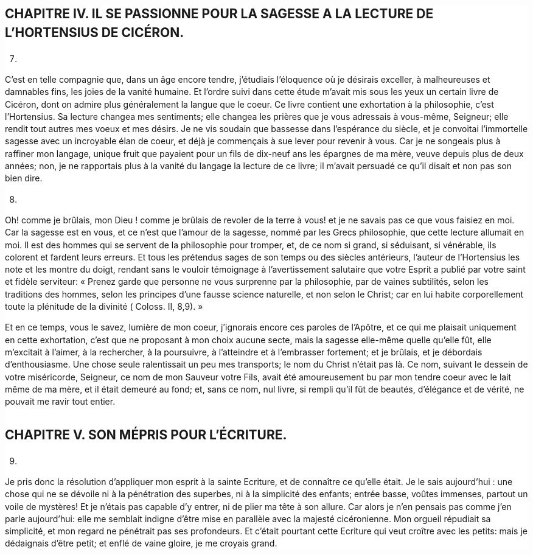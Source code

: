 ## CHAPITRE IV. IL SE PASSIONNE POUR LA SAGESSE A LA LECTURE DE L’HORTENSIUS DE CICÉRON.

7.
C’est en telle compagnie que, dans un âge encore tendre, j’étudiais
l’éloquence où je désirais exceller, à malheureuses et damnables fins, les
joies de la vanité humaine. Et l’ordre suivi dans cette étude m’avait mis sous
les yeux un certain livre de Cicéron, dont on admire plus généralement la
langue que le coeur. Ce livre contient une exhortation à la philosophie, c’est
l’Hortensius. Sa lecture changea mes sentiments; elle changea les prières que
je vous adressais à vous-même, Seigneur; elle rendit tout autres mes voeux et
mes désirs. Je ne vis soudain que bassesse dans l’espérance du siècle, et je
convoitai l’immortelle sagesse avec un incroyable élan de coeur, et déjà je
commençais à sue lever pour revenir à vous. Car je ne songeais plus à raffiner
mon langage, unique fruit que payaient pour un fils de dix-neuf ans les
épargnes de ma mère, veuve depuis plus de deux années; non, je ne rapportais
plus à la vanité du langage la lecture de ce livre; il m’avait persuadé ce
qu’il disait et non pas son bien dire.

8.
Oh! comme je brûlais, mon Dieu ! comme je brûlais de revoler de la
terre à vous! et je ne savais pas ce que vous faisiez en moi. Car la sagesse
est en vous, et ce n’est que l’amour de la sagesse, nommé par les Grecs
philosophie, que cette lecture allumait en moi. Il est des hommes qui se
servent de la philosophie pour tromper, et, de ce nom si grand, si séduisant,
si vénérable, ils colorent et fardent leurs erreurs. Et tous les prétendus
sages de son temps ou des siècles antérieurs, l’auteur de l’Hortensius les
note et les montre du doigt, rendant sans le vouloir témoignage à
l’avertissement salutaire que votre Esprit a publié par votre saint et fidèle
serviteur: « Prenez garde que personne ne vous surprenne par la philosophie,
par de vaines subtilités, selon les traditions des hommes, selon les principes
d’une fausse science naturelle, et non selon le Christ; car en lui habite
corporellement toute la plénitude de la divinité ( Coloss. II, 8,9). »

Et en ce temps, vous le savez,
lumière de mon coeur, j’ignorais encore ces paroles de l’Apôtre, et ce qui me
plaisait uniquement en cette exhortation, c’est que ne proposant à mon choix aucune secte, mais la sagesse elle-même quelle
qu’elle fût, elle m’excitait à l’aimer, à la rechercher, à la poursuivre, à
l’atteindre et à l’embrasser fortement; et je brûlais, et je débordais
d’enthousiasme. Une chose seule ralentissait un peu mes transports; le nom du
Christ n’était pas là. Ce nom, suivant le dessein de votre miséricorde,
Seigneur, ce nom de mon Sauveur votre Fils, avait été amoureusement bu par mon
tendre coeur avec le lait même de ma mère, et il était demeuré au fond; et,
sans ce nom, nul livre, si rempli qu’il fût de beautés, d’élégance et de
vérité, ne pouvait me ravir tout entier.

## CHAPITRE V. SON MÉPRIS POUR L’ÉCRITURE.

9.
Je pris donc la résolution d’appliquer mon esprit à la sainte Ecriture,
et de connaître ce qu’elle était. Je le sais aujourd’hui : une chose qui ne se
dévoile ni à la pénétration des superbes, ni à la simplicité des enfants;
entrée basse, voûtes immenses, partout un voile de mystères! Et je n’étais pas
capable d’y entrer, ni de plier ma tête à son allure. Car alors je n’en
pensais pas comme j’en parle aujourd’hui: elle me semblait indigne d’être mise
en parallèle avec la majesté cicéronienne. Mon orgueil répudiait sa
simplicité, et mon regard ne pénétrait pas ses profondeurs. Et c’était
pourtant cette Ecriture qui veut croître avec les petits: mais je dédaignais
d’être petit; et enflé de vaine gloire, je me croyais grand.
